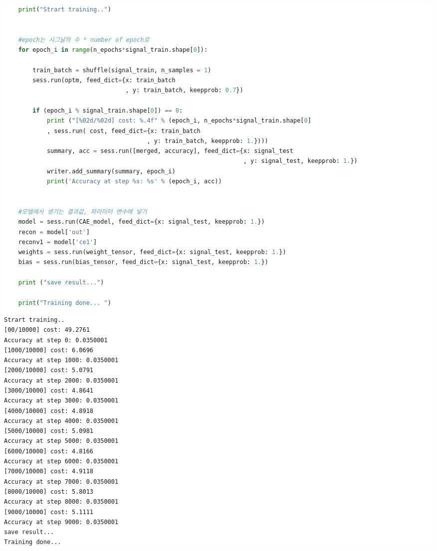 ```python
    print("Strart training..")


    #epoch는 시그날의 수 * number of epoch로
    for epoch_i in range(n_epochs*signal_train.shape[0]):

        train_batch = shuffle(signal_train, n_samples = 1)
        sess.run(optm, feed_dict={x: train_batch
                                  , y: train_batch, keepprob: 0.7})

        if (epoch_i % signal_train.shape[0]) == 0:
            print ("[%02d/%02d] cost: %.4f" % (epoch_i, n_epochs*signal_train.shape[0]
            , sess.run( cost, feed_dict={x: train_batch
                                        , y: train_batch, keepprob: 1.})))
            summary, acc = sess.run([merged, accuracy], feed_dict={x: signal_test
                                                                   , y: signal_test, keepprob: 1.})
            writer.add_summary(summary, epoch_i)
            print('Accuracy at step %s: %s' % (epoch_i, acc))


    #모델에서 생기는 결과값, 파라미터 변수에 넣기
    model = sess.run(CAE_model, feed_dict={x: signal_test, keepprob: 1.})
    recon = model['out']
    reconv1 = model['ce1']
    weights = sess.run(weight_tensor, feed_dict={x: signal_test, keepprob: 1.})
    bias = sess.run(bias_tensor, feed_dict={x: signal_test, keepprob: 1.})

    print ("save result...")

    print("Training done... ")
```

    Strart training..
    [00/10000] cost: 49.2761
    Accuracy at step 0: 0.0350001
    [1000/10000] cost: 6.0696
    Accuracy at step 1000: 0.0350001
    [2000/10000] cost: 5.0791
    Accuracy at step 2000: 0.0350001
    [3000/10000] cost: 4.8641
    Accuracy at step 3000: 0.0350001
    [4000/10000] cost: 4.8918
    Accuracy at step 4000: 0.0350001
    [5000/10000] cost: 5.0981
    Accuracy at step 5000: 0.0350001
    [6000/10000] cost: 4.8166
    Accuracy at step 6000: 0.0350001
    [7000/10000] cost: 4.9118
    Accuracy at step 7000: 0.0350001
    [8000/10000] cost: 5.8013
    Accuracy at step 8000: 0.0350001
    [9000/10000] cost: 5.1111
    Accuracy at step 9000: 0.0350001
    save result...
    Training done...
